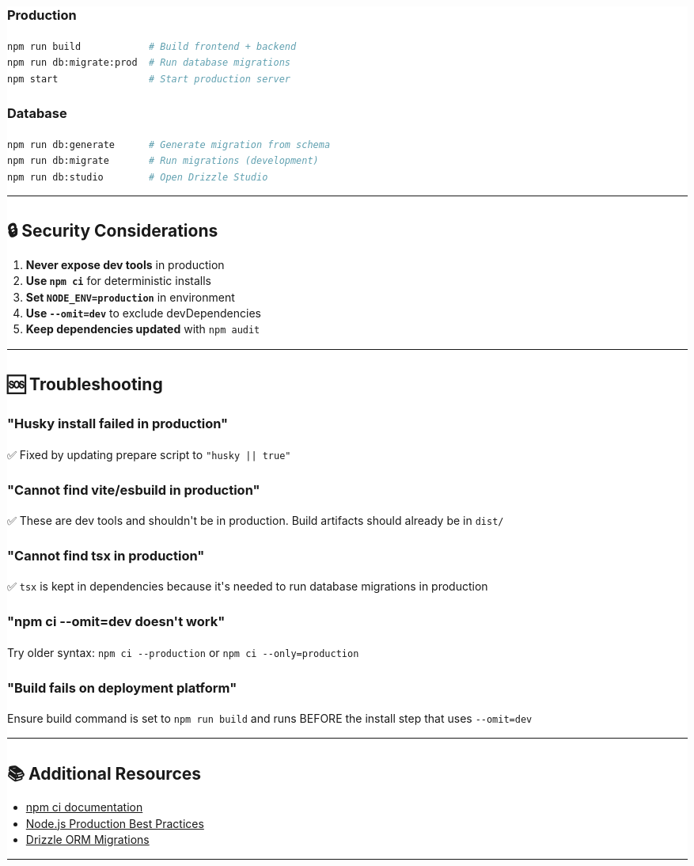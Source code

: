 ### **Production**
```bash
npm run build            # Build frontend + backend
npm run db:migrate:prod  # Run database migrations
npm start                # Start production server
```

### **Database**
```bash
npm run db:generate      # Generate migration from schema
npm run db:migrate       # Run migrations (development)
npm run db:studio        # Open Drizzle Studio
```

---

## 🔒 Security Considerations

1. **Never expose dev tools** in production
2. **Use `npm ci`** for deterministic installs
3. **Set `NODE_ENV=production`** in environment
4. **Use `--omit=dev`** to exclude devDependencies
5. **Keep dependencies updated** with `npm audit`

---

## 🆘 Troubleshooting

### **"Husky install failed in production"**
✅ Fixed by updating prepare script to `"husky || true"`

### **"Cannot find vite/esbuild in production"**
✅ These are dev tools and shouldn't be in production. Build artifacts should already be in `dist/`

### **"Cannot find tsx in production"**
✅ `tsx` is kept in dependencies because it's needed to run database migrations in production

### **"npm ci --omit=dev doesn't work"**
Try older syntax: `npm ci --production` or `npm ci --only=production`

### **"Build fails on deployment platform"**
Ensure build command is set to `npm run build` and runs BEFORE the install step that uses `--omit=dev`

---

## 📚 Additional Resources

- [npm ci documentation](https://docs.npmjs.com/cli/v9/commands/npm-ci)
- [Node.js Production Best Practices](https://nodejs.org/en/docs/guides/nodejs-docker-webapp/)
- [Drizzle ORM Migrations](https://orm.drizzle.team/docs/migrations)

---